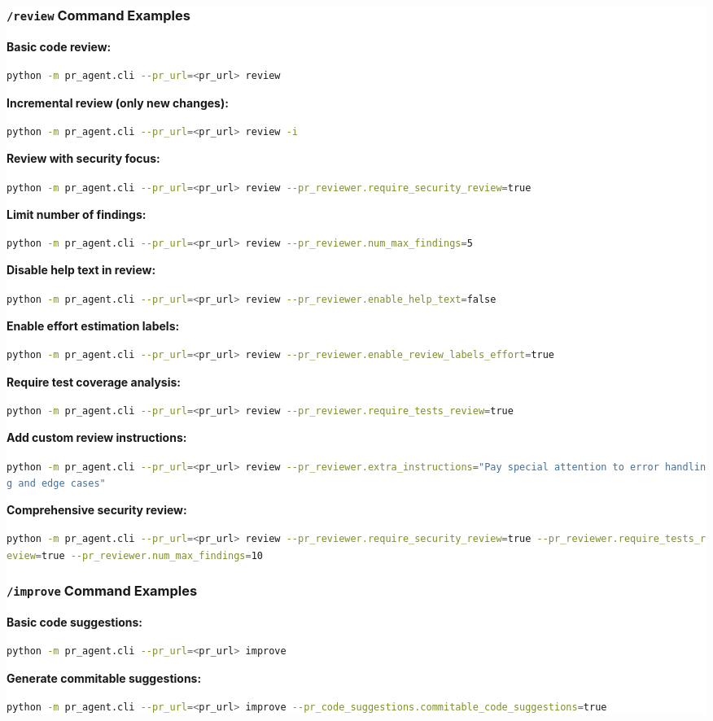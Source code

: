 ### `/review` Command Examples

**Basic code review:**
```bash
python -m pr_agent.cli --pr_url=<pr_url> review
```

**Incremental review (only new changes):**
```bash
python -m pr_agent.cli --pr_url=<pr_url> review -i
```

**Review with security focus:**
```bash
python -m pr_agent.cli --pr_url=<pr_url> review --pr_reviewer.require_security_review=true
```

**Limit number of findings:**
```bash
python -m pr_agent.cli --pr_url=<pr_url> review --pr_reviewer.num_max_findings=5
```

**Disable help text in review:**
```bash
python -m pr_agent.cli --pr_url=<pr_url> review --pr_reviewer.enable_help_text=false
```

**Enable effort estimation labels:**
```bash
python -m pr_agent.cli --pr_url=<pr_url> review --pr_reviewer.enable_review_labels_effort=true
```

**Require test coverage analysis:**
```bash
python -m pr_agent.cli --pr_url=<pr_url> review --pr_reviewer.require_tests_review=true
```

**Add custom review instructions:**
```bash
python -m pr_agent.cli --pr_url=<pr_url> review --pr_reviewer.extra_instructions="Pay special attention to error handling and edge cases"
```

**Comprehensive security review:**
```bash
python -m pr_agent.cli --pr_url=<pr_url> review --pr_reviewer.require_security_review=true --pr_reviewer.require_tests_review=true --pr_reviewer.num_max_findings=10
```

### `/improve` Command Examples

**Basic code suggestions:**
```bash
python -m pr_agent.cli --pr_url=<pr_url> improve
```

**Generate commitable suggestions:**
```bash
python -m pr_agent.cli --pr_url=<pr_url> improve --pr_code_suggestions.commitable_code_suggestions=true
```
